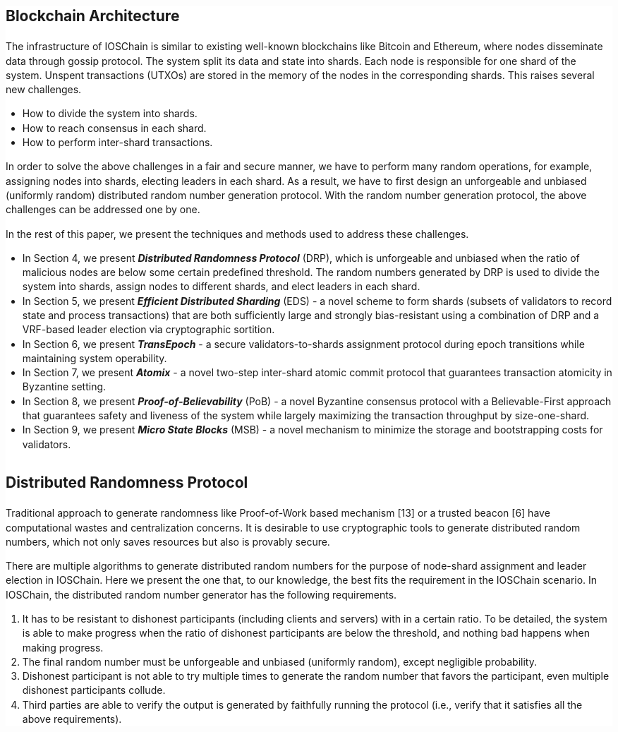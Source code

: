 ## Blockchain Architecture
The infrastructure of IOSChain is similar to existing well-known blockchains like Bitcoin and Ethereum, where nodes disseminate data through gossip protocol. The system split its data and state into shards. Each node is responsible for one shard of the system. Unspent transactions (UTXOs) are stored in the memory of the nodes in the corresponding shards.  This raises several new challenges.

- How to divide the system into shards.
- How to reach consensus in each shard.
- How to perform inter-shard transactions.

In order to solve the above challenges in a fair and secure manner, we have to perform many random operations, for example, assigning nodes into shards, electing leaders in each shard. As a result, we have to first design an unforgeable and unbiased (uniformly random) distributed random number generation protocol. With the random number generation protocol, the above challenges can be addressed one by one.

In the rest of this paper, we present the techniques and methods used to address these challenges.

- In Section 4, we present ***Distributed Randomness Protocol*** (DRP), which is unforgeable and unbiased when the ratio of malicious nodes are below some certain predefined threshold.  The random numbers generated by DRP is used to divide the system into shards, assign nodes to different shards, and elect leaders in each shard.
- In Section 5, we present ***Efficient Distributed Sharding*** (EDS) - a novel scheme to form shards (subsets of validators to record state and process transactions) that are both sufficiently large and strongly bias-resistant using a combination of DRP and a VRF-based leader election via cryptographic sortition.
- In Section 6, we present ***TransEpoch*** - a secure validators-to-shards assignment protocol during epoch transitions while maintaining system operability.
- In Section 7, we present ***Atomix*** - a novel two-step inter-shard atomic commit protocol that guarantees transaction atomicity in Byzantine setting. 
- In Section 8, we present ***Proof-of-Believability*** (PoB) - a novel Byzantine consensus protocol with a Believable-First approach that guarantees safety and liveness of the system while largely maximizing the transaction throughput by size-one-shard.
- In Section 9, we present ***Micro State Blocks*** (MSB) - a novel mechanism to minimize the storage and bootstrapping costs for validators.

## Distributed Randomness Protocol
Traditional approach to generate randomness like Proof-of-Work based mechanism [13] or a trusted beacon [6] have computational wastes and centralization concerns. It is desirable to use cryptographic tools to generate distributed random numbers, which not only saves resources but also is provably secure.

There are multiple algorithms to generate distributed random numbers for the purpose of node-shard assignment and leader election in IOSChain. Here we present the one that, to our knowledge, the best fits the requirement in the IOSChain scenario. In IOSChain, the distributed random number generator has the following requirements.

1. It has to be resistant to dishonest participants (including clients and servers) with in a certain ratio. To be detailed, the system is able to make progress when the ratio of dishonest participants are below the threshold, and nothing bad happens when making progress.
2. The final random number must be unforgeable and unbiased (uniformly random), except negligible probability.
3. Dishonest participant is not able to try multiple times to generate the random number that favors the participant, even multiple dishonest participants collude.
4. Third parties are able to verify the output is generated by faithfully running the protocol (i.e., verify that it satisfies all the above requirements).
